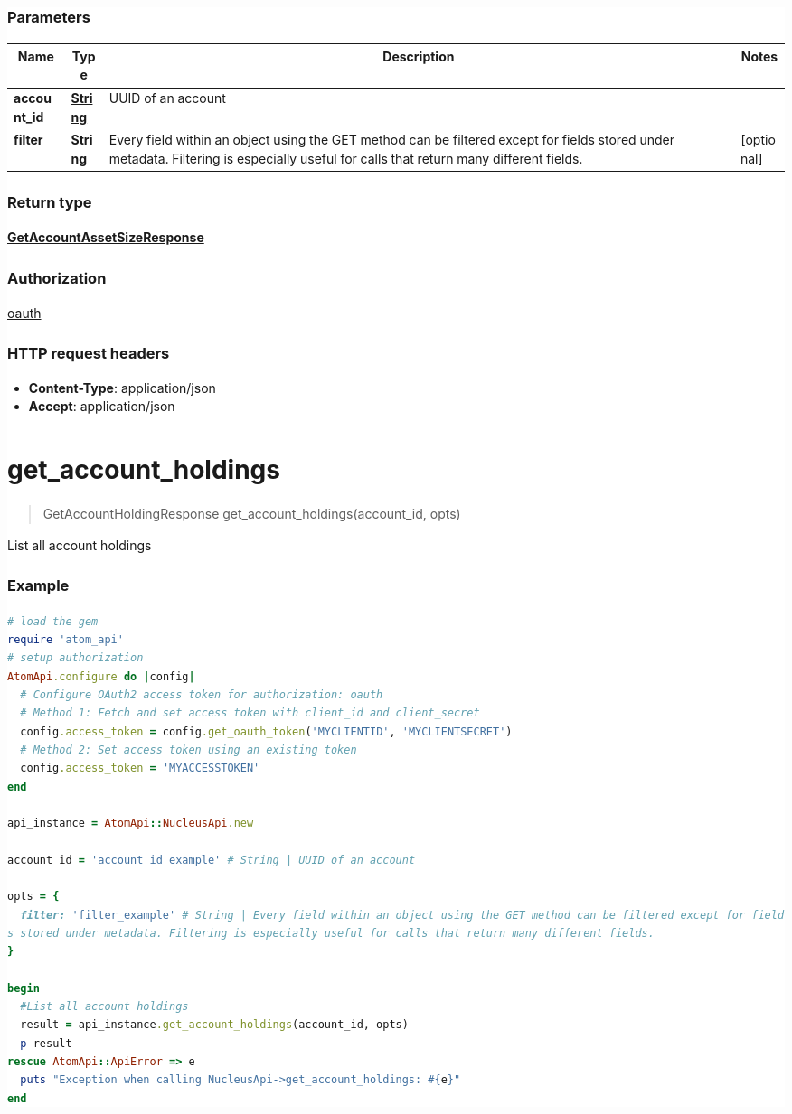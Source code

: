 ### Parameters

Name | Type | Description  | Notes
------------- | ------------- | ------------- | -------------
 **account_id** | [**String**](.md)| UUID of an account | 
 **filter** | **String**| Every field within an object using the GET method can be filtered except for fields stored under metadata. Filtering is especially useful for calls that return many different fields. | [optional] 

### Return type

[**GetAccountAssetSizeResponse**](GetAccountAssetSizeResponse.md)

### Authorization

[oauth](../README.md#oauth)

### HTTP request headers

 - **Content-Type**: application/json
 - **Accept**: application/json



# **get_account_holdings**
> GetAccountHoldingResponse get_account_holdings(account_id, opts)

List all account holdings

### Example
```ruby
# load the gem
require 'atom_api'
# setup authorization
AtomApi.configure do |config|
  # Configure OAuth2 access token for authorization: oauth
  # Method 1: Fetch and set access token with client_id and client_secret
  config.access_token = config.get_oauth_token('MYCLIENTID', 'MYCLIENTSECRET')
  # Method 2: Set access token using an existing token
  config.access_token = 'MYACCESSTOKEN'
end

api_instance = AtomApi::NucleusApi.new

account_id = 'account_id_example' # String | UUID of an account

opts = { 
  filter: 'filter_example' # String | Every field within an object using the GET method can be filtered except for fields stored under metadata. Filtering is especially useful for calls that return many different fields.
}

begin
  #List all account holdings
  result = api_instance.get_account_holdings(account_id, opts)
  p result
rescue AtomApi::ApiError => e
  puts "Exception when calling NucleusApi->get_account_holdings: #{e}"
end
```
